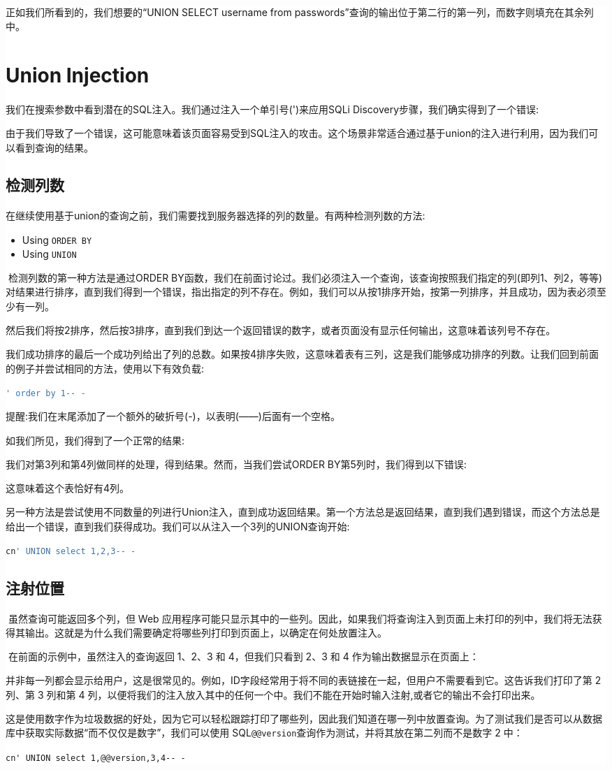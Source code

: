 正如我们所看到的，我们想要的“UNION SELECT username from passwords”查询的输出位于第二行的第一列，而数字则填充在其余列中。

# Union Injection

我们在搜索参数中看到潜在的SQL注入。我们通过注入一个单引号(')来应用SQLi Discovery步骤，我们确实得到了一个错误:



由于我们导致了一个错误，这可能意味着该页面容易受到SQL注入的攻击。这个场景非常适合通过基于union的注入进行利用，因为我们可以看到查询的结果。

## 检测列数

在继续使用基于union的查询之前，我们需要找到服务器选择的列的数量。有两种检测列数的方法:

- Using `ORDER BY`
- Using `UNION`

​	检测列数的第一种方法是通过ORDER BY函数，我们在前面讨论过。我们必须注入一个查询，该查询按照我们指定的列(即列1、列2，等等)对结果进行排序，直到我们得到一个错误，指出指定的列不存在。例如，我们可以从按1排序开始，按第一列排序，并且成功，因为表必须至少有一列。

​	然后我们将按2排序，然后按3排序，直到我们到达一个返回错误的数字，或者页面没有显示任何输出，这意味着该列号不存在。

​	我们成功排序的最后一个成功列给出了列的总数。如果按4排序失败，这意味着表有三列，这是我们能够成功排序的列数。让我们回到前面的例子并尝试相同的方法，使用以下有效负载:

```sql
' order by 1-- -
```

提醒:我们在末尾添加了一个额外的破折号(-)，以表明(——)后面有一个空格。

如我们所见，我们得到了一个正常的结果:



我们对第3列和第4列做同样的处理，得到结果。然而，当我们尝试ORDER BY第5列时，我们得到以下错误:



这意味着这个表恰好有4列。

另一种方法是尝试使用不同数量的列进行Union注入，直到成功返回结果。第一个方法总是返回结果，直到我们遇到错误，而这个方法总是给出一个错误，直到我们获得成功。我们可以从注入一个3列的UNION查询开始:

```sql
cn' UNION select 1,2,3-- -
```

## 注射位置

​	虽然查询可能返回多个列，但 Web 应用程序可能只显示其中的一些列。因此，如果我们将查询注入到页面上未打印的列中，我们将无法获得其输出。这就是为什么我们需要确定将哪些列打印到页面上，以确定在何处放置注入。

​	在前面的示例中，虽然注入的查询返回 1、2、3 和 4，但我们只看到 2、3 和 4 作为输出数据显示在页面上：

​	并非每一列都会显示给用户，这是很常见的。例如，ID字段经常用于将不同的表链接在一起，但用户不需要看到它。这告诉我们打印了第 2 列、第 3 列和第 4 列，以便将我们的注入放入其中的任何一个中。我们不能在开始时输入注射,或者它的输出不会打印出来。

​	这是使用数字作为垃圾数据的好处，因为它可以轻松跟踪打印了哪些列，因此我们知道在哪一列中放置查询。为了测试我们是否可以从数据库中获取实际数据“而不仅仅是数字”，我们可以使用 SQL`@@version`查询作为测试，并将其放在第二列而不是数字 2 中：

```
cn' UNION select 1,@@version,3,4-- -
```

